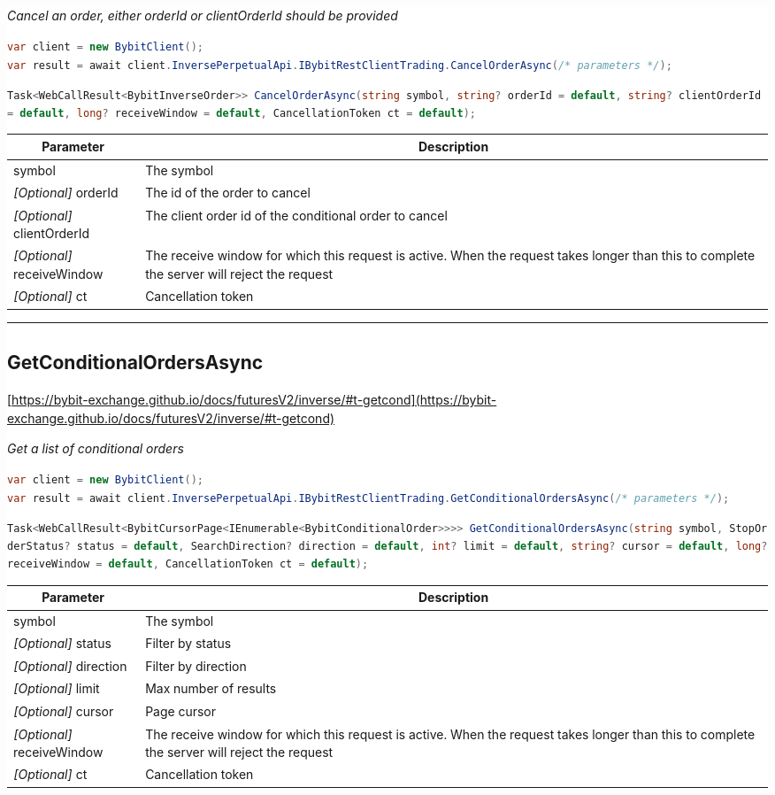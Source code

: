 *Cancel an order, either orderId or clientOrderId should be provided*  

```csharp  
var client = new BybitClient();  
var result = await client.InversePerpetualApi.IBybitRestClientTrading.CancelOrderAsync(/* parameters */);  
```  

```csharp  
Task<WebCallResult<BybitInverseOrder>> CancelOrderAsync(string symbol, string? orderId = default, string? clientOrderId = default, long? receiveWindow = default, CancellationToken ct = default);  
```  

|Parameter|Description|
|---|---|
|symbol|The symbol|
|_[Optional]_ orderId|The id of the order to cancel|
|_[Optional]_ clientOrderId|The client order id of the conditional order to cancel|
|_[Optional]_ receiveWindow|The receive window for which this request is active. When the request takes longer than this to complete the server will reject the request|
|_[Optional]_ ct|Cancellation token|

</p>

***

## GetConditionalOrdersAsync  

[https://bybit-exchange.github.io/docs/futuresV2/inverse/#t-getcond](https://bybit-exchange.github.io/docs/futuresV2/inverse/#t-getcond)  
<p>

*Get a list of conditional orders*  

```csharp  
var client = new BybitClient();  
var result = await client.InversePerpetualApi.IBybitRestClientTrading.GetConditionalOrdersAsync(/* parameters */);  
```  

```csharp  
Task<WebCallResult<BybitCursorPage<IEnumerable<BybitConditionalOrder>>>> GetConditionalOrdersAsync(string symbol, StopOrderStatus? status = default, SearchDirection? direction = default, int? limit = default, string? cursor = default, long? receiveWindow = default, CancellationToken ct = default);  
```  

|Parameter|Description|
|---|---|
|symbol|The symbol|
|_[Optional]_ status|Filter by status|
|_[Optional]_ direction|Filter by direction|
|_[Optional]_ limit|Max number of results|
|_[Optional]_ cursor|Page cursor|
|_[Optional]_ receiveWindow|The receive window for which this request is active. When the request takes longer than this to complete the server will reject the request|
|_[Optional]_ ct|Cancellation token|
